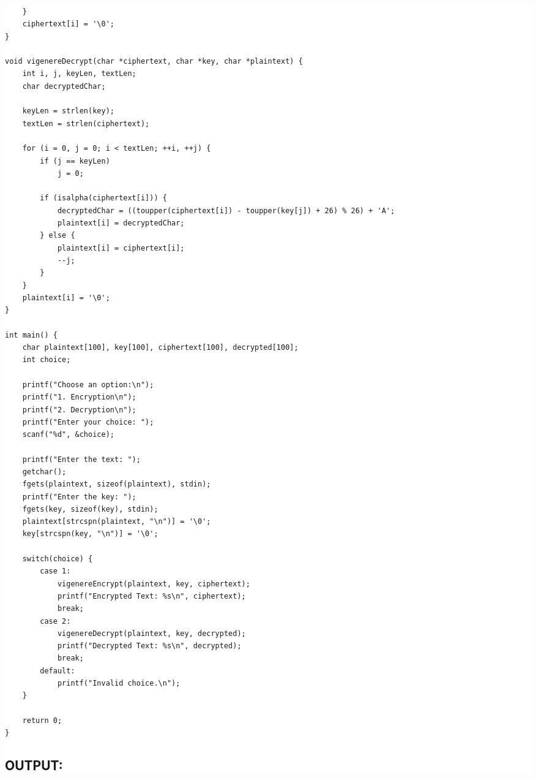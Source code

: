 ```
    }
    ciphertext[i] = '\0';
}

void vigenereDecrypt(char *ciphertext, char *key, char *plaintext) {
    int i, j, keyLen, textLen;
    char decryptedChar;

    keyLen = strlen(key);
    textLen = strlen(ciphertext);

    for (i = 0, j = 0; i < textLen; ++i, ++j) {
        if (j == keyLen)
            j = 0;

        if (isalpha(ciphertext[i])) {
            decryptedChar = ((toupper(ciphertext[i]) - toupper(key[j]) + 26) % 26) + 'A';
            plaintext[i] = decryptedChar;
        } else {
            plaintext[i] = ciphertext[i];
            --j;
        }
    }
    plaintext[i] = '\0';
}

int main() {
    char plaintext[100], key[100], ciphertext[100], decrypted[100];
    int choice;

    printf("Choose an option:\n");
    printf("1. Encryption\n");
    printf("2. Decryption\n");
    printf("Enter your choice: ");
    scanf("%d", &choice);

    printf("Enter the text: ");
    getchar(); 
    fgets(plaintext, sizeof(plaintext), stdin);
    printf("Enter the key: ");
    fgets(key, sizeof(key), stdin);
    plaintext[strcspn(plaintext, "\n")] = '\0';
    key[strcspn(key, "\n")] = '\0';

    switch(choice) {
        case 1:
            vigenereEncrypt(plaintext, key, ciphertext);
            printf("Encrypted Text: %s\n", ciphertext);
            break;
        case 2:
            vigenereDecrypt(plaintext, key, decrypted);
            printf("Decrypted Text: %s\n", decrypted);
            break;
        default:
            printf("Invalid choice.\n");
    }

    return 0;
}

```
## OUTPUT: